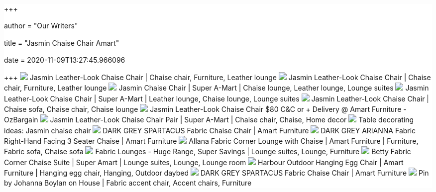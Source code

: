 +++
        
author = "Our Writers"
        
title = "Jasmin Chaise Chair Amart"
        
date = 2020-11-09T13:27:45.966096
        
+++
[ ![](https://i.pinimg.com/originals/24/a3/6a/24a36aaec33ef44fc8e81af085eac2b4.jpg)](https://i.pinimg.com/originals/24/a3/6a/24a36aaec33ef44fc8e81af085eac2b4.jpg) Jasmin Leather-Look Chaise Chair | Chaise chair, Furniture, Leather lounge
[ ![](https://i.pinimg.com/236x/24/a3/6a/24a36aaec33ef44fc8e81af085eac2b4--lounge-sofa-chaise.jpg)](https://i.pinimg.com/236x/24/a3/6a/24a36aaec33ef44fc8e81af085eac2b4--lounge-sofa-chaise.jpg) Jasmin Leather-Look Chaise Chair | Chaise chair, Furniture, Leather lounge
[ ![](https://i.pinimg.com/originals/49/68/2e/49682e83d3e63f3512f1fb4c96d9ac0f.jpg)](https://i.pinimg.com/originals/49/68/2e/49682e83d3e63f3512f1fb4c96d9ac0f.jpg) Jasmin Chaise Chair | Super A-Mart | Chaise lounge, Leather lounge, Lounge  suites
[ ![](https://i.pinimg.com/originals/d4/55/15/d455152d300fcd47c06b4ed885e9ad03.jpg)](https://i.pinimg.com/originals/d4/55/15/d455152d300fcd47c06b4ed885e9ad03.jpg) Jasmin Leather-Look Chaise Chair | Super A-Mart | Leather lounge, Chaise  lounge, Lounge suites
[ ![](https://i.pinimg.com/originals/2c/0b/11/2c0b1145bd9fadb86d59827b1831fab7.jpg)](https://i.pinimg.com/originals/2c/0b/11/2c0b1145bd9fadb86d59827b1831fab7.jpg) Jasmin Leather-Look Chaise Chair | Chaise sofa, Chaise chair, Chaise lounge
[ ![](https://files.ozbargain.com.au/n/49/396849x.jpg?h=9a200612)](https://files.ozbargain.com.au/n/49/396849x.jpg?h=9a200612) Jasmin Leather-Look Chaise Chair $80 C&C or + Delivery @ Amart Furniture -  OzBargain
[ ![](https://i.pinimg.com/originals/34/62/d0/3462d0e25bf4bb47fe5aa52b481b3d07.jpg)](https://i.pinimg.com/originals/34/62/d0/3462d0e25bf4bb47fe5aa52b481b3d07.jpg) Jasmin Leather-Look Chaise Chair Pair | Super A-Mart | Chaise chair, Chaise,  Home decor
[ ![](http://delanico.com/chaise-lounges/wp-content/uploads/sites/25/2017/11/jasmine-chaise-lounge-upholstery-cream-734632781.jpg)](http://delanico.com/chaise-lounges/wp-content/uploads/sites/25/2017/11/jasmine-chaise-lounge-upholstery-cream-734632781.jpg) Table decorating ideas: Jasmin chaise chair
[ ![](https://www.amartfurniture.com.au/dw/image/v2/BDDT_PRD/on/demandware.static/-/Sites-amart-master-catalog/default/dw5c93bba7/images/hi-res/690650002_002_20200818.jpg?sw=1610)](https://www.amartfurniture.com.au/dw/image/v2/BDDT_PRD/on/demandware.static/-/Sites-amart-master-catalog/default/dw5c93bba7/images/hi-res/690650002_002_20200818.jpg?sw=1610) DARK GREY SPARTACUS Fabric Chaise Chair | Amart Furniture
[ ![](https://www.amartfurniture.com.au/on/demandware.static/-/Sites-amart-master-catalog/default/dw6509e2f8/images/hi-res/657910001_002_09132019.jpg)](https://www.amartfurniture.com.au/on/demandware.static/-/Sites-amart-master-catalog/default/dw6509e2f8/images/hi-res/657910001_002_09132019.jpg) DARK GREY ARIANNA Fabric Right-Hand Facing 3 Seater Chaise | Amart Furniture
[ ![](https://i.pinimg.com/originals/77/c3/a8/77c3a8054918fb69309070d026437c9c.jpg)](https://i.pinimg.com/originals/77/c3/a8/77c3a8054918fb69309070d026437c9c.jpg) Allana Fabric Corner Lounge with Chaise | Amart Furniture | Furniture,  Fabric sofa, Chaise sofa
[ ![](https://i.pinimg.com/600x315/ca/7d/29/ca7d293f2ed78d5499b1b8a829885acd.jpg)](https://i.pinimg.com/600x315/ca/7d/29/ca7d293f2ed78d5499b1b8a829885acd.jpg) Fabric Lounges - Huge Range, Super Savings | Lounge suites, Lounge,  Furniture
[ ![](https://i.pinimg.com/originals/dc/ad/73/dcad73ad47297a0720ba7c95056a1f14.jpg)](https://i.pinimg.com/originals/dc/ad/73/dcad73ad47297a0720ba7c95056a1f14.jpg) Betty Fabric Corner Chaise Suite | Super Amart | Lounge suites, Lounge,  Lounge room
[ ![](https://i.pinimg.com/originals/e4/36/6a/e4366aa95fdcac49ffca026a26fe2acb.jpg)](https://i.pinimg.com/originals/e4/36/6a/e4366aa95fdcac49ffca026a26fe2acb.jpg) Harbour Outdoor Hanging Egg Chair | Amart Furniture | Hanging egg chair,  Hanging, Outdoor daybed
[ ![](https://www.amartfurniture.com.au/dw/image/v2/BDDT_PRD/on/demandware.static/-/Sites-amart-master-catalog/default/dw45589534/images/hi-res/690650002_003_20200818.jpg?sw=1610)](https://www.amartfurniture.com.au/dw/image/v2/BDDT_PRD/on/demandware.static/-/Sites-amart-master-catalog/default/dw45589534/images/hi-res/690650002_003_20200818.jpg?sw=1610) DARK GREY SPARTACUS Fabric Chaise Chair | Amart Furniture
[ ![](https://i.pinimg.com/originals/b1/4e/20/b14e201527330c5a7397a89f70032204.jpg)](https://i.pinimg.com/originals/b1/4e/20/b14e201527330c5a7397a89f70032204.jpg) Pin by Johanna Boylan on House | Fabric accent chair, Accent chairs,  Furniture